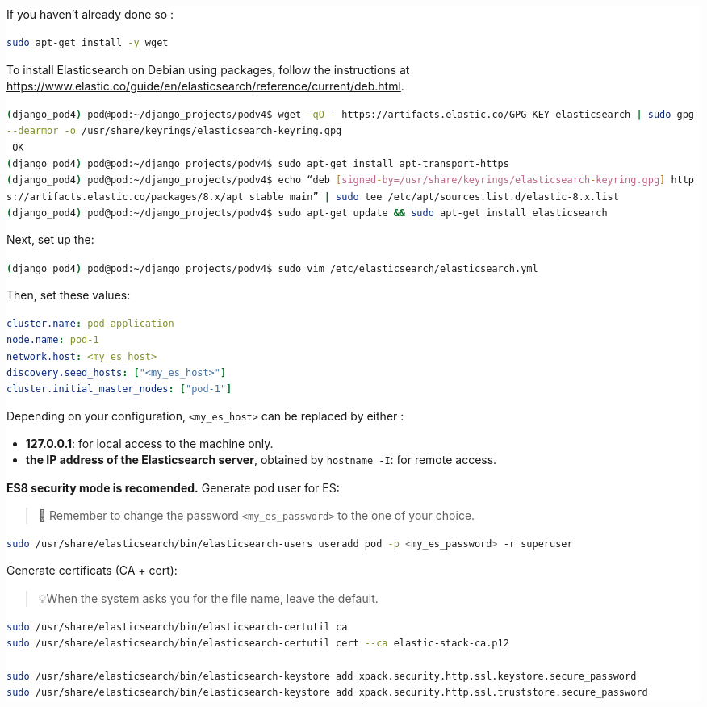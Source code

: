 If you haven’t already done so :

```sh
sudo apt-get install -y wget
```

To install Elasticsearch on Debian using packages, follow the instructions at <https://www.elastic.co/guide/en/elasticsearch/reference/current/deb.html>.

```sh
(django_pod4) pod@pod:~/django_projects/podv4$ wget -qO - https://artifacts.elastic.co/GPG-KEY-elasticsearch | sudo gpg --dearmor -o /usr/share/keyrings/elasticsearch-keyring.gpg
 OK
(django_pod4) pod@pod:~/django_projects/podv4$ sudo apt-get install apt-transport-https
(django_pod4) pod@pod:~/django_projects/podv4$ echo “deb [signed-by=/usr/share/keyrings/elasticsearch-keyring.gpg] https://artifacts.elastic.co/packages/8.x/apt stable main” | sudo tee /etc/apt/sources.list.d/elastic-8.x.list
(django_pod4) pod@pod:~/django_projects/podv4$ sudo apt-get update && sudo apt-get install elasticsearch
```

Next, set up the:

```sh
(django_pod4) pod@pod:~/django_projects/podv4$ sudo vim /etc/elasticsearch/elasticsearch.yml
```

Then, set these values:

```yml
cluster.name: pod-application
node.name: pod-1
network.host: <my_es_host>
discovery.seed_hosts: ["<my_es_host>"]
cluster.initial_master_nodes: ["pod-1"]
```

Depending on your configuration, `<my_es_host>` can be replaced by either :

- **127.0.0.1**: for local access to the machine only.
- **the IP address of the Elasticsearch server**, obtained by `hostname -I`: for remote access.

**ES8 security mode is recomended.**
Generate pod user for ES:

> 🔧 Remember to change the password `<my_es_password>` to the one of your choice.

```sh
sudo /usr/share/elasticsearch/bin/elasticsearch-users useradd pod -p <my_es_password> -r superuser
```

Generate certificats (CA + cert):

> 💡When the system asks you for the file name, leave the default.

```sh
sudo /usr/share/elasticsearch/bin/elasticsearch-certutil ca
sudo /usr/share/elasticsearch/bin/elasticsearch-certutil cert --ca elastic-stack-ca.p12

sudo /usr/share/elasticsearch/bin/elasticsearch-keystore add xpack.security.http.ssl.keystore.secure_password
sudo /usr/share/elasticsearch/bin/elasticsearch-keystore add xpack.security.http.ssl.truststore.secure_password
```
